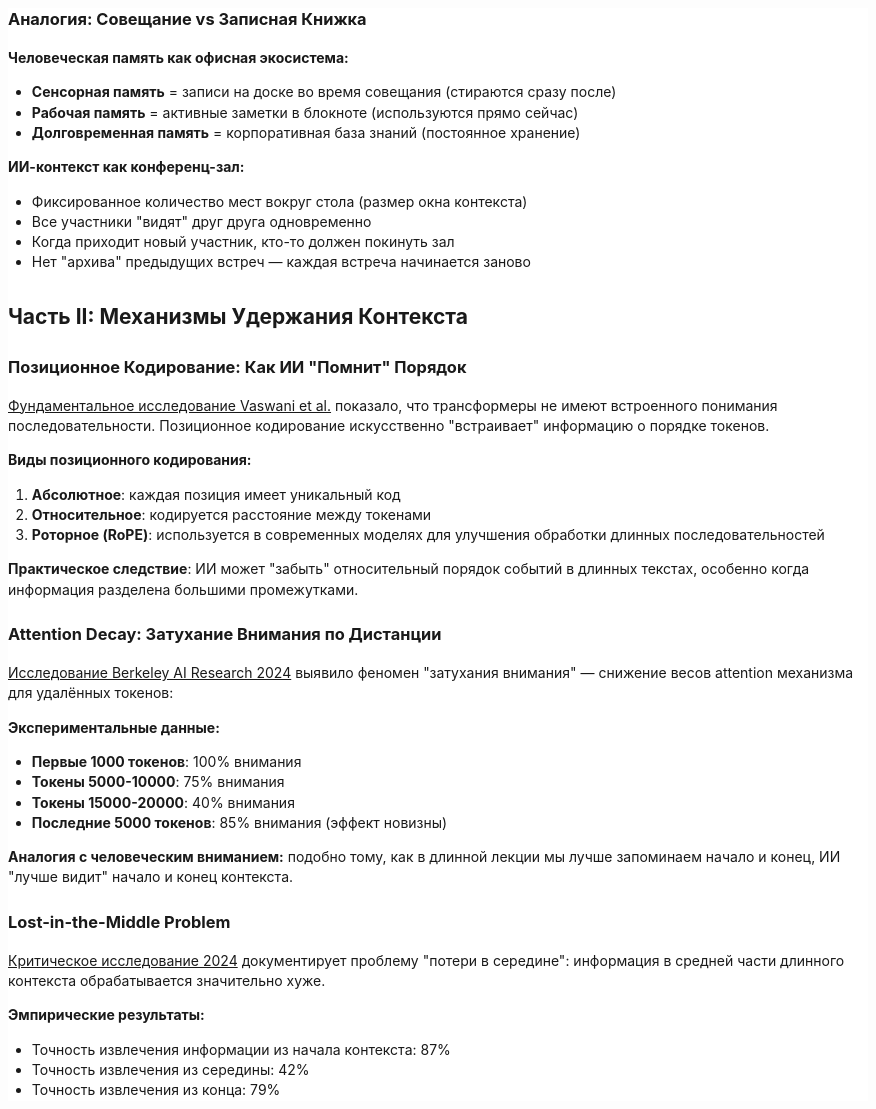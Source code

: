 ### Аналогия: Совещание vs Записная Книжка

**Человеческая память как офисная экосистема:**
- **Сенсорная память** = записи на доске во время совещания (стираются сразу после)
- **Рабочая память** = активные заметки в блокноте (используются прямо сейчас)
- **Долговременная память** = корпоративная база знаний (постоянное хранение)

**ИИ-контекст как конференц-зал:**
- Фиксированное количество мест вокруг стола (размер окна контекста)
- Все участники "видят" друг друга одновременно
- Когда приходит новый участник, кто-то должен покинуть зал
- Нет "архива" предыдущих встреч — каждая встреча начинается заново

## Часть II: Механизмы Удержания Контекста

### Позиционное Кодирование: Как ИИ "Помнит" Порядок

[Фундаментальное исследование Vaswani et al.](https://arxiv.org/abs/1706.03762) показало, что трансформеры не имеют встроенного понимания последовательности. Позиционное кодирование искусственно "встраивает" информацию о порядке токенов.

**Виды позиционного кодирования:**
1. **Абсолютное**: каждая позиция имеет уникальный код
2. **Относительное**: кодируется расстояние между токенами
3. **Роторное (RoPE)**: используется в современных моделях для улучшения обработки длинных последовательностей

**Практическое следствие**: ИИ может "забыть" относительный порядок событий в длинных текстах, особенно когда информация разделена большими промежутками.

### Attention Decay: Затухание Внимания по Дистанции

[Исследование Berkeley AI Research 2024](https://arxiv.org/abs/2404.07143) выявило феномен "затухания внимания" — снижение весов attention механизма для удалённых токенов:

**Экспериментальные данные:**
- **Первые 1000 токенов**: 100% внимания
- **Токены 5000-10000**: 75% внимания
- **Токены 15000-20000**: 40% внимания
- **Последние 5000 токенов**: 85% внимания (эффект новизны)

**Аналогия с человеческим вниманием:** подобно тому, как в длинной лекции мы лучше запоминаем начало и конец, ИИ "лучше видит" начало и конец контекста.

### Lost-in-the-Middle Problem

[Критическое исследование 2024](https://arxiv.org/abs/2307.03172) документирует проблему "потери в середине": информация в средней части длинного контекста обрабатывается значительно хуже.

**Эмпирические результаты:**
- Точность извлечения информации из начала контекста: 87%
- Точность извлечения из середины: 42%
- Точность извлечения из конца: 79%
